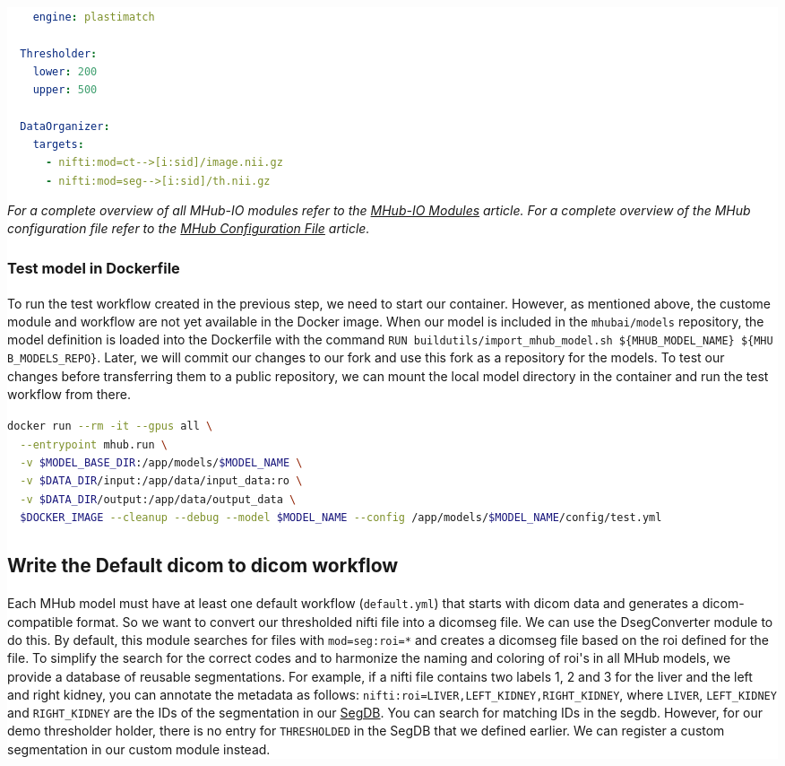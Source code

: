 ```yaml
    engine: plastimatch

  Thresholder:
    lower: 200
    upper: 500

  DataOrganizer:
    targets:
      - nifti:mod=ct-->[i:sid]/image.nii.gz
      - nifti:mod=seg-->[i:sid]/th.nii.gz
```

*For a complete overview of all MHub-IO modules refer to the [MHub-IO Modules](../../documentation/mhubio/mhubio_modules.md) article.*
*For a complete overview of the MHub configuration file refer to the [MHub Configuration File](../../documentation/mhubio/the_mhubio_config_file.md) article.*

### Test model in Dockerfile

To run the test workflow created in the previous step, we need to start our container. However, as mentioned above, the custome module and workflow are not yet available in the Docker image. When our model is included in the `mhubai/models` repository, the model definition is loaded into the Dockerfile with the command `RUN buildutils/import_mhub_model.sh ${MHUB_MODEL_NAME} ${MHUB_MODELS_REPO}`. Later, we will commit our changes to our fork and use this fork as a repository for the models. To test our changes before transferring them to a public repository, we can mount the local model directory in the container and run the test workflow from there.

```bash
docker run --rm -it --gpus all \
  --entrypoint mhub.run \
  -v $MODEL_BASE_DIR:/app/models/$MODEL_NAME \
  -v $DATA_DIR/input:/app/data/input_data:ro \
  -v $DATA_DIR/output:/app/data/output_data \
  $DOCKER_IMAGE --cleanup --debug --model $MODEL_NAME --config /app/models/$MODEL_NAME/config/test.yml 
```

## Write the Default dicom to dicom workflow

Each MHub model must have at least one default workflow (`default.yml`) that starts with dicom data and generates a dicom-compatible format.
So we want to convert our thresholded nifti file into a dicomseg file. We can use the DsegConverter module to do this. By default, this module searches for files with `mod=seg:roi=*` and creates a dicomseg file based on the roi defined for the file. To simplify the search for the correct codes and to harmonize the naming and coloring of roi's in all MHub models, we provide a database of reusable segmentations. For example, if a nifti file contains two labels 1, 2 and 3 for the liver and the left and right kidney, you can annotate the metadata as follows: `nifti:roi=LIVER,LEFT_KIDNEY,RIGHT_KIDNEY`, where `LIVER`, `LEFT_KIDNEY` and `RIGHT_KIDNEY` are the IDs of the segmentation in our [SegDB](https://github.com/mhubai/segdb). You can search for matching IDs in the segdb. However, for our demo thresholder holder, there is no entry for `THRESHOLDED` in the SegDB that we defined earlier. We can register a custom segmentation in our custom module instead.
